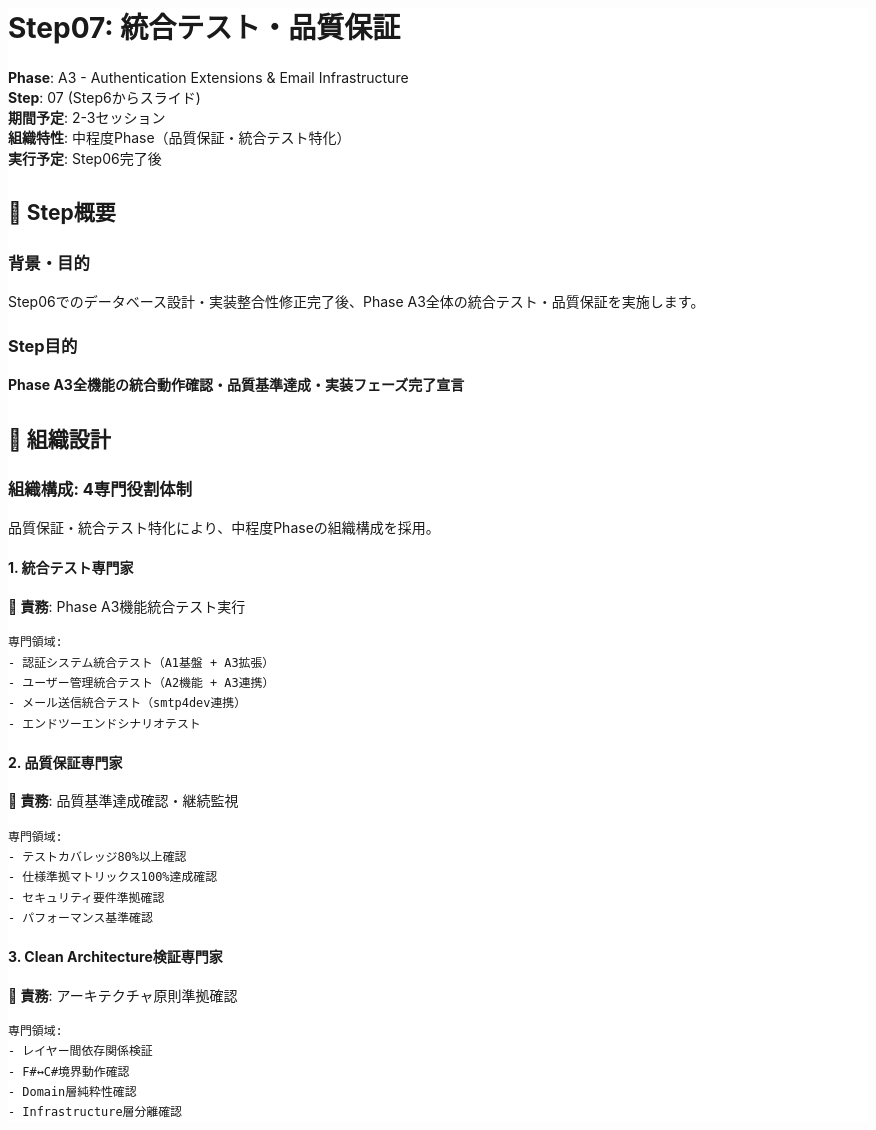# Step07: 統合テスト・品質保証

**Phase**: A3 - Authentication Extensions & Email Infrastructure  
**Step**: 07 (Step6からスライド)  
**期間予定**: 2-3セッション  
**組織特性**: 中程度Phase（品質保証・統合テスト特化）  
**実行予定**: Step06完了後  

## 🎯 Step概要

### 背景・目的
Step06でのデータベース設計・実装整合性修正完了後、Phase A3全体の統合テスト・品質保証を実施します。

### Step目的
**Phase A3全機能の統合動作確認・品質基準達成・実装フェーズ完了宣言**

## 🔬 組織設計

### 組織構成: 4専門役割体制
品質保証・統合テスト特化により、中程度Phaseの組織構成を採用。

#### 1. 統合テスト専門家
**🎯 責務**: Phase A3機能統合テスト実行
```
専門領域:
- 認証システム統合テスト（A1基盤 + A3拡張）
- ユーザー管理統合テスト（A2機能 + A3連携）
- メール送信統合テスト（smtp4dev連携）
- エンドツーエンドシナリオテスト
```

#### 2. 品質保証専門家
**🎯 責務**: 品質基準達成確認・継続監視
```
専門領域:
- テストカバレッジ80%以上確認
- 仕様準拠マトリックス100%達成確認
- セキュリティ要件準拠確認
- パフォーマンス基準確認
```

#### 3. Clean Architecture検証専門家
**🎯 責務**: アーキテクチャ原則準拠確認
```
専門領域:
- レイヤー間依存関係検証
- F#↔C#境界動作確認
- Domain層純粋性確認
- Infrastructure層分離確認
```

